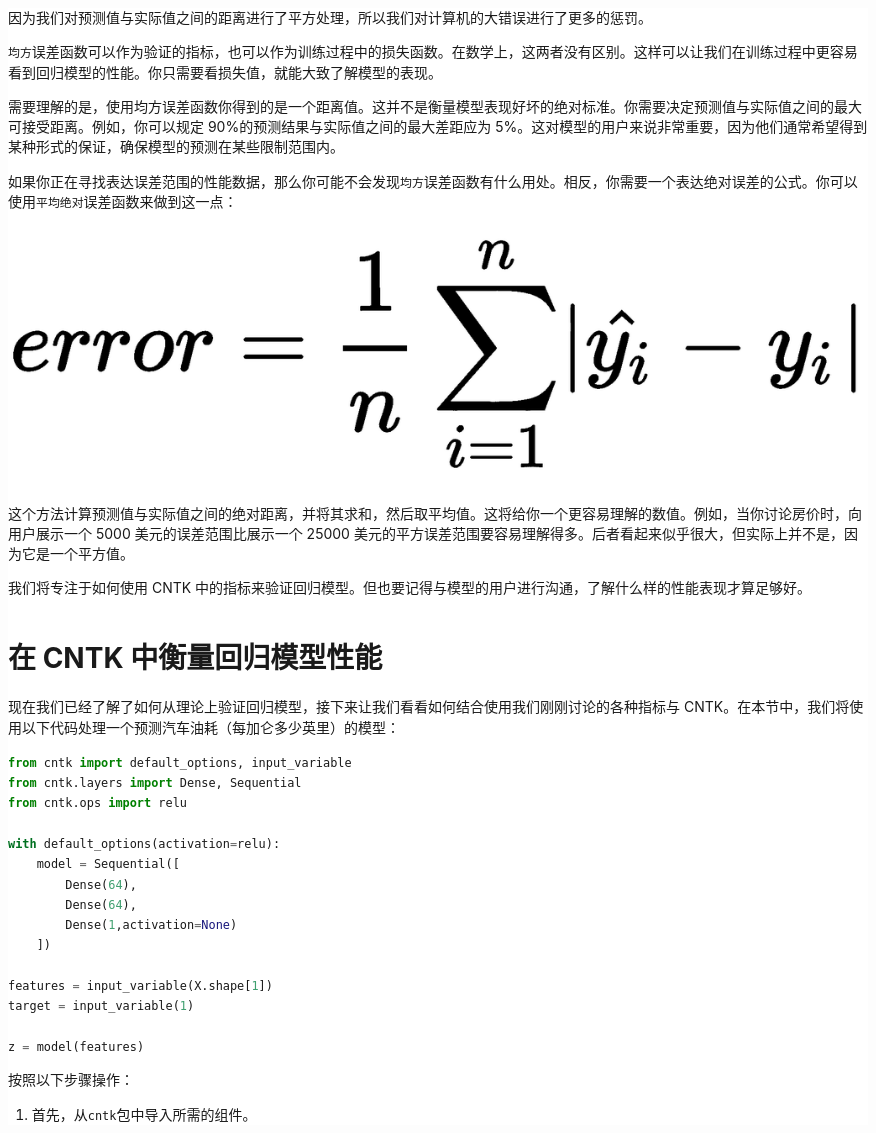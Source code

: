 因为我们对预测值与实际值之间的距离进行了平方处理，所以我们对计算机的大错误进行了更多的惩罚。

`均方`误差函数可以作为验证的指标，也可以作为训练过程中的损失函数。在数学上，这两者没有区别。这样可以让我们在训练过程中更容易看到回归模型的性能。你只需要看损失值，就能大致了解模型的表现。

需要理解的是，使用均方误差函数你得到的是一个距离值。这并不是衡量模型表现好坏的绝对标准。你需要决定预测值与实际值之间的最大可接受距离。例如，你可以规定 90%的预测结果与实际值之间的最大差距应为 5%。这对模型的用户来说非常重要，因为他们通常希望得到某种形式的保证，确保模型的预测在某些限制范围内。

如果你正在寻找表达误差范围的性能数据，那么你可能不会发现`均方`误差函数有什么用处。相反，你需要一个表达绝对误差的公式。你可以使用`平均绝对`误差函数来做到这一点：

![](img/8bf6778d-a641-4b26-9c10-9a72343647b2.png)

这个方法计算预测值与实际值之间的绝对距离，并将其求和，然后取平均值。这将给你一个更容易理解的数值。例如，当你讨论房价时，向用户展示一个 5000 美元的误差范围比展示一个 25000 美元的平方误差范围要容易理解得多。后者看起来似乎很大，但实际上并不是，因为它是一个平方值。

我们将专注于如何使用 CNTK 中的指标来验证回归模型。但也要记得与模型的用户进行沟通，了解什么样的性能表现才算足够好。

# 在 CNTK 中衡量回归模型性能

现在我们已经了解了如何从理论上验证回归模型，接下来让我们看看如何结合使用我们刚刚讨论的各种指标与 CNTK。在本节中，我们将使用以下代码处理一个预测汽车油耗（每加仑多少英里）的模型：

```py
from cntk import default_options, input_variable
from cntk.layers import Dense, Sequential
from cntk.ops import relu

with default_options(activation=relu):
    model = Sequential([
        Dense(64),
        Dense(64),
        Dense(1,activation=None)
    ])

features = input_variable(X.shape[1])
target = input_variable(1)

z = model(features)
```

按照以下步骤操作：

1.  首先，从`cntk`包中导入所需的组件。
